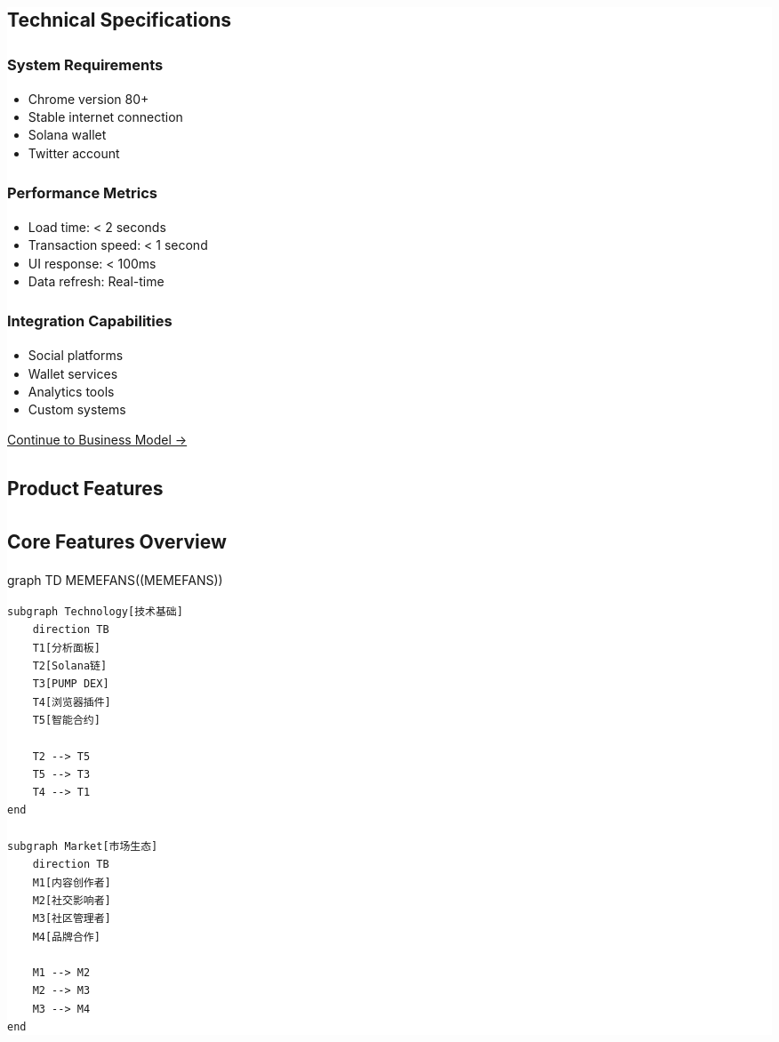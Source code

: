 ## Technical Specifications

### System Requirements
- Chrome version 80+
- Stable internet connection
- Solana wallet
- Twitter account

### Performance Metrics
- Load time: < 2 seconds
- Transaction speed: < 1 second
- UI response: < 100ms
- Data refresh: Real-time

### Integration Capabilities
- Social platforms
- Wallet services
- Analytics tools
- Custom systems

[Continue to Business Model →](business-model.md)

## Product Features

## Core Features Overview

<div class="mermaid">
graph TD
    MEMEFANS((MEMEFANS))
    
    subgraph Technology[技术基础]
        direction TB
        T1[分析面板]
        T2[Solana链]
        T3[PUMP DEX]
        T4[浏览器插件]
        T5[智能合约]
        
        T2 --> T5
        T5 --> T3
        T4 --> T1
    end
    
    subgraph Market[市场生态]
        direction TB
        M1[内容创作者]
        M2[社交影响者]
        M3[社区管理者]
        M4[品牌合作]
        
        M1 --> M2
        M2 --> M3
        M3 --> M4
    end
    